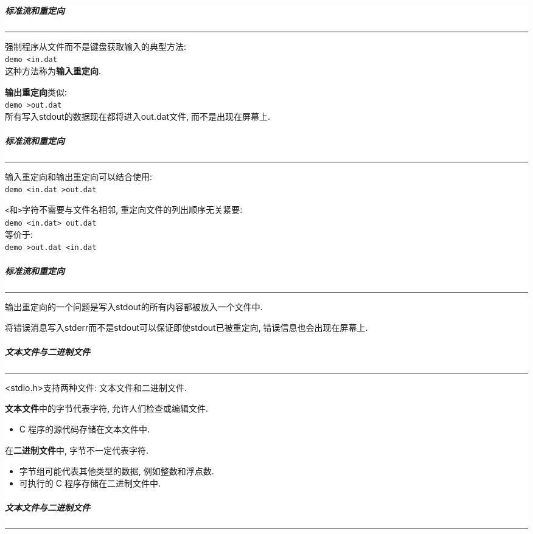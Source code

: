 



##### 标准流和重定向

---

强制程序从文件而不是键盘获取输入的典型方法:  
`demo <in.dat`  
这种方法称为**输入重定向**. 

**输出重定向**类似:  
`demo >out.dat`  
所有写入stdout的数据现在都将进入out.dat文件, 而不是出现在屏幕上. 





##### 标准流和重定向

---

输入重定向和输出重定向可以结合使用:  
`demo <in.dat >out.dat`

`<`和`>`字符不需要与文件名相邻, 重定向文件的列出顺序无关紧要:  
`demo <in.dat> out.dat`  
等价于:  
`demo >out.dat <in.dat`





##### 标准流和重定向

---

输出重定向的一个问题是写入stdout的所有内容都被放入一个文件中. 

将错误消息写入stderr而不是stdout可以保证即使stdout已被重定向, 错误信息也会出现在屏幕上. 





##### 文本文件与二进制文件

---

<stdio.h>支持两种文件: 文本文件和二进制文件. 

**文本文件**中的字节代表字符, 允许人们检查或编辑文件. 
- C 程序的源代码存储在文本文件中. 

在**二进制文件**中, 字节不一定代表字符. 
- 字节组可能代表其他类型的数据, 例如整数和浮点数. 
- 可执行的 C 程序存储在二进制文件中. 





##### 文本文件与二进制文件

---